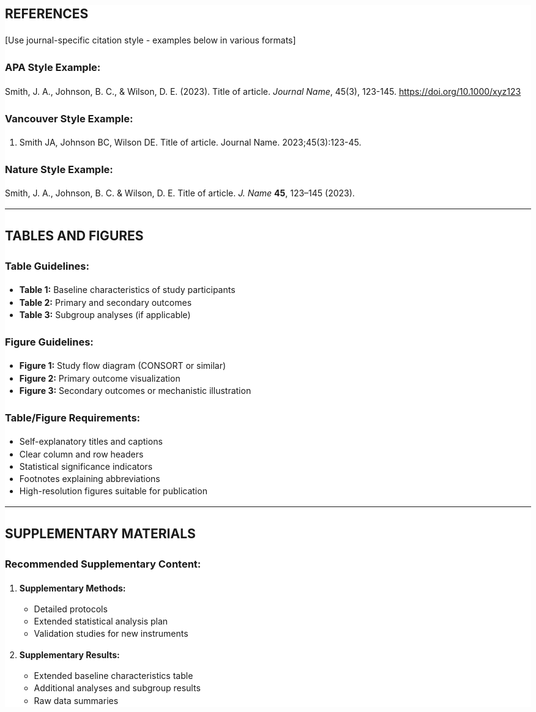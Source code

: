 ## REFERENCES

[Use journal-specific citation style - examples below in various formats]

### APA Style Example:
Smith, J. A., Johnson, B. C., & Wilson, D. E. (2023). Title of article. *Journal Name*, 45(3), 123-145. https://doi.org/10.1000/xyz123

### Vancouver Style Example:
1. Smith JA, Johnson BC, Wilson DE. Title of article. Journal Name. 2023;45(3):123-45.

### Nature Style Example:
Smith, J. A., Johnson, B. C. & Wilson, D. E. Title of article. *J. Name* **45**, 123–145 (2023).

---

## TABLES AND FIGURES

### Table Guidelines:
- **Table 1:** Baseline characteristics of study participants
- **Table 2:** Primary and secondary outcomes
- **Table 3:** Subgroup analyses (if applicable)

### Figure Guidelines:
- **Figure 1:** Study flow diagram (CONSORT or similar)
- **Figure 2:** Primary outcome visualization
- **Figure 3:** Secondary outcomes or mechanistic illustration

### Table/Figure Requirements:
- Self-explanatory titles and captions
- Clear column and row headers
- Statistical significance indicators
- Footnotes explaining abbreviations
- High-resolution figures suitable for publication

---

## SUPPLEMENTARY MATERIALS

### Recommended Supplementary Content:
1. **Supplementary Methods:**
   - Detailed protocols
   - Extended statistical analysis plan
   - Validation studies for new instruments

2. **Supplementary Results:**
   - Extended baseline characteristics table
   - Additional analyses and subgroup results
   - Raw data summaries
